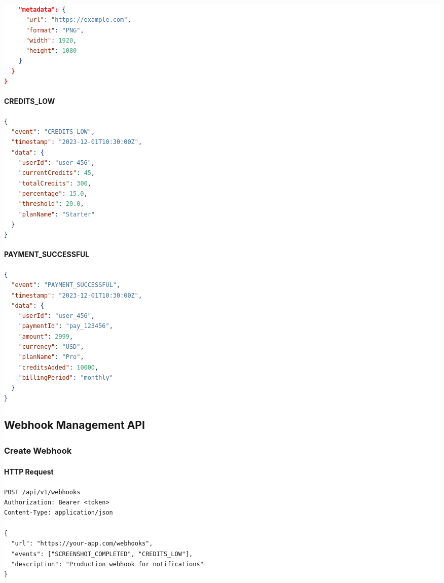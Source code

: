 ```json
    "metadata": {
      "url": "https://example.com",
      "format": "PNG",
      "width": 1920,
      "height": 1080
    }
  }
}
```

#### CREDITS_LOW
```json
{
  "event": "CREDITS_LOW",
  "timestamp": "2023-12-01T10:30:00Z",
  "data": {
    "userId": "user_456",
    "currentCredits": 45,
    "totalCredits": 300,
    "percentage": 15.0,
    "threshold": 20.0,
    "planName": "Starter"
  }
}
```

#### PAYMENT_SUCCESSFUL
```json
{
  "event": "PAYMENT_SUCCESSFUL",
  "timestamp": "2023-12-01T10:30:00Z",
  "data": {
    "userId": "user_456",
    "paymentId": "pay_123456",
    "amount": 2999,
    "currency": "USD",
    "planName": "Pro",
    "creditsAdded": 10000,
    "billingPeriod": "monthly"
  }
}
```

## Webhook Management API

### Create Webhook

#### HTTP Request
```http
POST /api/v1/webhooks
Authorization: Bearer <token>
Content-Type: application/json

{
  "url": "https://your-app.com/webhooks",
  "events": ["SCREENSHOT_COMPLETED", "CREDITS_LOW"],
  "description": "Production webhook for notifications"
}
```
